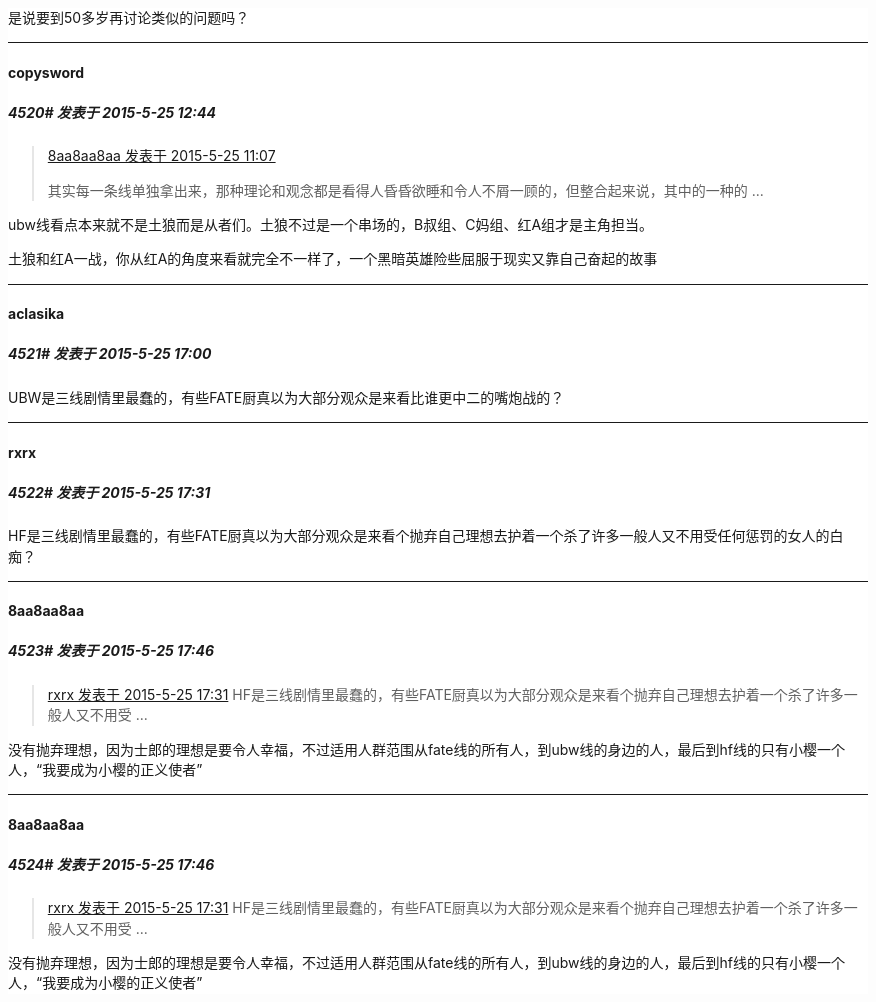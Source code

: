 是说要到50多岁再讨论类似的问题吗？


-----

####  copysword  
##### 4520#       发表于 2015-5-25 12:44


<blockquote><a href="httphttps://bbs.saraba1st.com/2b/forum.php?mod=redirect&amp;goto=findpost&amp;pid=29056256&amp;ptid=1062472" target="_blank">8aa8aa8aa 发表于 2015-5-25 11:07</a>

其实每一条线单独拿出来，那种理论和观念都是看得人昏昏欲睡和令人不屑一顾的，但整合起来说，其中的一种的 ...</blockquote>
ubw线看点本来就不是土狼而是从者们。土狼不过是一个串场的，B叔组、C妈组、红A组才是主角担当。

土狼和红A一战，你从红A的角度来看就完全不一样了，一个黑暗英雄险些屈服于现实又靠自己奋起的故事


-----

####  aclasika  
##### 4521#       发表于 2015-5-25 17:00


UBW是三线剧情里最蠢的，有些FATE厨真以为大部分观众是来看比谁更中二的嘴炮战的？


-----

####  rxrx  
##### 4522#       发表于 2015-5-25 17:31


HF是三线剧情里最蠢的，有些FATE厨真以为大部分观众是来看个抛弃自己理想去护着一个杀了许多一般人又不用受任何惩罚的女人的白痴？


-----

####  8aa8aa8aa  
##### 4523#       发表于 2015-5-25 17:46


<blockquote><a href="httphttps://bbs.saraba1st.com/2b/forum.php?mod=redirect&amp;goto=findpost&amp;pid=29059432&amp;ptid=1062472" target="_blank">rxrx 发表于 2015-5-25 17:31</a>
HF是三线剧情里最蠢的，有些FATE厨真以为大部分观众是来看个抛弃自己理想去护着一个杀了许多一般人又不用受 ...</blockquote>
没有抛弃理想，因为士郎的理想是要令人幸福，不过适用人群范围从fate线的所有人，到ubw线的身边的人，最后到hf线的只有小樱一个人，“我要成为小樱的正义使者”


-----

####  8aa8aa8aa  
##### 4524#       发表于 2015-5-25 17:46


<blockquote><a href="httphttps://bbs.saraba1st.com/2b/forum.php?mod=redirect&amp;goto=findpost&amp;pid=29059432&amp;ptid=1062472" target="_blank">rxrx 发表于 2015-5-25 17:31</a>
HF是三线剧情里最蠢的，有些FATE厨真以为大部分观众是来看个抛弃自己理想去护着一个杀了许多一般人又不用受 ...</blockquote>
没有抛弃理想，因为士郎的理想是要令人幸福，不过适用人群范围从fate线的所有人，到ubw线的身边的人，最后到hf线的只有小樱一个人，“我要成为小樱的正义使者”
